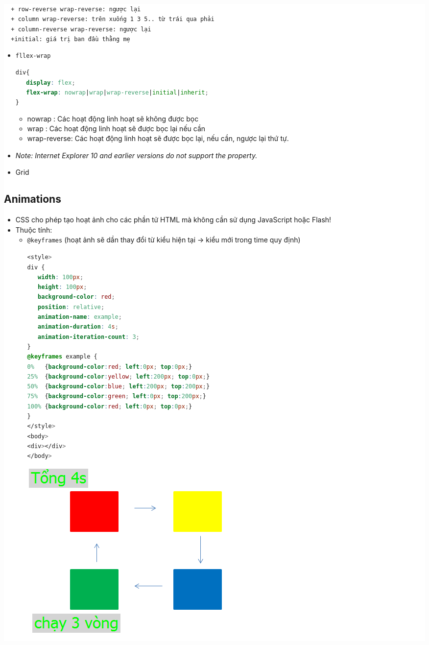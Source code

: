       + row-reverse wrap-reverse: ngược lại
      + column wrap-reverse: trên xuống 1 3 5.. từ trái qua phải 
      + column-reverse wrap-reverse: ngược lại
      +initial: giá trị ban đầu thằng mẹ
   + `fllex-wrap`
      ```css
      div{
         display: flex;   
         flex-wrap: nowrap|wrap|wrap-reverse|initial|inherit;
      }
      ```
      + nowrap : Các hoạt động linh hoạt sẽ không được bọc
      + wrap : Các hoạt động linh hoạt sẽ được bọc lại nếu cần
      + wrap-reverse: Các hoạt động linh hoạt sẽ được bọc lại, nếu cần, ngược lại thứ tự.
   * _Note: Internet Explorer 10 and earlier versions do not support the property._
- Grid
## Animations
- CSS cho phép tạo hoạt ảnh cho các phần tử HTML mà không cần sử dụng JavaScript hoặc Flash!
- Thuộc tính:
   - `@keyframes` (hoạt ảnh sẽ dần thay đổi từ kiểu hiện tại -> kiểu mới trong time quy định)
      ```css 
      <style> 
      div {
         width: 100px;
         height: 100px;
         background-color: red;
         position: relative;
         animation-name: example;
         animation-duration: 4s;
         animation-iteration-count: 3;
      }
      @keyframes example {
      0%   {background-color:red; left:0px; top:0px;}
      25%  {background-color:yellow; left:200px; top:0px;}
      50%  {background-color:blue; left:200px; top:200px;}
      75%  {background-color:green; left:0px; top:200px;}
      100% {background-color:red; left:0px; top:0px;}
      }
      </style>
      <body>
      <div></div>
      </body>
      ```
      ![animation](anhcss/keyframes.png)